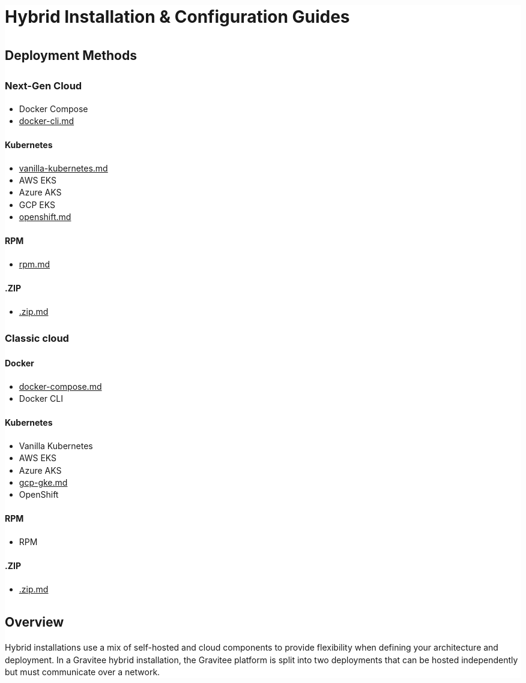 # Hybrid Installation & Configuration Guides

## Deployment Methods

### Next-Gen Cloud

* Docker Compose&#x20;
* [docker-cli.md](next-gen-cloud/docker/docker-cli.md "mention")

#### Kubernetes

* [vanilla-kubernetes.md](next-gen-cloud/kubernetes/vanilla-kubernetes.md "mention")
* AWS EKS
* Azure AKS
* GCP EKS
* [openshift.md](next-gen-cloud/kubernetes/openshift.md "mention")

#### RPM

* [rpm.md](next-gen-cloud/rpm.md "mention")

#### .ZIP

* [.zip.md](next-gen-cloud/.zip.md "mention")

### Classic cloud

#### Docker

* [docker-compose.md](classic-cloud/docker/docker-compose.md "mention")
* Docker CLI

#### Kubernetes

* Vanilla Kubernetes&#x20;
* AWS EKS
* Azure AKS
* [gcp-gke.md](classic-cloud/kubernetes/gcp-gke.md "mention")
* OpenShift

#### RPM&#x20;

* RPM

#### .ZIP

* [.zip.md](classic-cloud/.zip.md "mention")

## Overview

Hybrid installations use a mix of self-hosted and cloud components to provide flexibility when defining your architecture and deployment. In a Gravitee hybrid installation, the Gravitee platform is split into two deployments that can be hosted independently but must communicate over a network.
